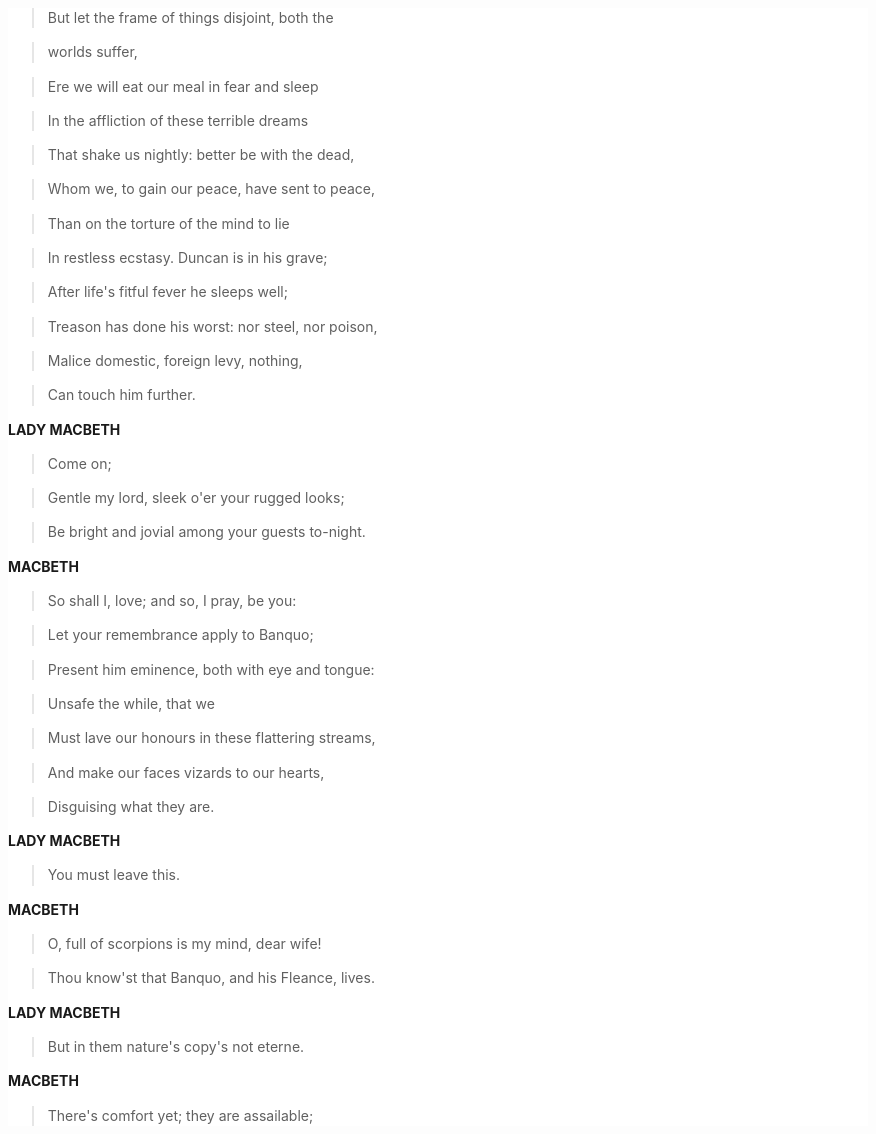 > But let the frame of things disjoint, both the  

> worlds suffer,  

> Ere we will eat our meal in fear and sleep  

> In the affliction of these terrible dreams  

> That shake us nightly: better be with the dead,  

> Whom we, to gain our peace, have sent to peace,  

> Than on the torture of the mind to lie  

> In restless ecstasy. Duncan is in his grave;  

> After life's fitful fever he sleeps well;  

> Treason has done his worst: nor steel, nor poison,  

> Malice domestic, foreign levy, nothing,  

> Can touch him further.  

**LADY MACBETH**

> Come on;  

> Gentle my lord, sleek o'er your rugged looks;  

> Be bright and jovial among your guests to-night.  

**MACBETH**

> So shall I, love; and so, I pray, be you:  

> Let your remembrance apply to Banquo;  

> Present him eminence, both with eye and tongue:  

> Unsafe the while, that we  

> Must lave our honours in these flattering streams,  

> And make our faces vizards to our hearts,  

> Disguising what they are.  

**LADY MACBETH**

> You must leave this.  

**MACBETH**

> O, full of scorpions is my mind, dear wife!  

> Thou know'st that Banquo, and his Fleance, lives.  

**LADY MACBETH**

> But in them nature's copy's not eterne.  

**MACBETH**

> There's comfort yet; they are assailable;  
